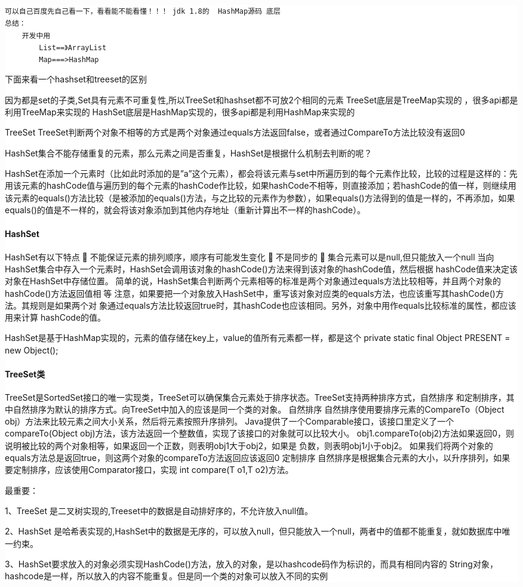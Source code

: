 
```
可以自己百度先自己看一下，看看能不能看懂！！！ jdk 1.8的  HashMap源码 底层
总结：
	开发中用
		List==》ArrayList
		Map===>HashMap
```

下面来看一个hashset和treeset的区别

因为都是set的子类,Set具有元素不可重复性,所以TreeSet和hashset都不可放2个相同的元素
TreeSet底层是TreeMap实现的 ，很多api都是利用TreeMap来实现的
HashSet底层是HashMap实现的，很多api都是利用HashMap来实现的

TreeSet
TreeSet判断两个对象不相等的方式是两个对象通过equals方法返回false，或者通过CompareTo方法比较没有返回0

HashSet集合不能存储重复的元素，那么元素之间是否重复，HashSet是根据什么机制去判断的呢？

HashSet在添加一个元素时（比如此时添加的是”a”这个元素），都会将该元素与set中所遍历到的每个元素作比较，比较的过程是这样的：先用该元素的hashCode值与遍历到的每个元素的hashCode作比较，如果hashCode不相等，则直接添加；若hashCode的值一样，则继续用该元素的equals()方法比较（是被添加的equals()方法，与之比较的元素作为参数），如果equals()方法得到的值是一样的，不再添加，如果equals()的值是不一样的，就会将该对象添加到其他内存地址（重新计算出不一样的hashCode）。

#### HashSet

HashSet有以下特点
 不能保证元素的排列顺序，顺序有可能发生变化
 不是同步的
 集合元素可以是null,但只能放入一个null
当向HashSet集合中存入一个元素时，HashSet会调用该对象的hashCode()方法来得到该对象的hashCode值，然后根据 hashCode值来决定该对象在HashSet中存储位置。
简单的说，HashSet集合判断两个元素相等的标准是两个对象通过equals方法比较相等，并且两个对象的hashCode()方法返回值相 等
注意，如果要把一个对象放入HashSet中，重写该对象对应类的equals方法，也应该重写其hashCode()方法。其规则是如果两个对 象通过equals方法比较返回true时，其hashCode也应该相同。另外，对象中用作equals比较标准的属性，都应该用来计算 hashCode的值。

HashSet是基于HashMap实现的，元素的值存储在key上，value的值所有元素都一样，都是这个 private static final Object PRESENT = new Object();

#### TreeSet类

TreeSet是SortedSet接口的唯一实现类，TreeSet可以确保集合元素处于排序状态。TreeSet支持两种排序方式，自然排序 和定制排序，其中自然排序为默认的排序方式。向TreeSet中加入的应该是同一个类的对象。
自然排序
自然排序使用要排序元素的CompareTo（Object obj）方法来比较元素之间大小关系，然后将元素按照升序排列。
Java提供了一个Comparable接口，该接口里定义了一个compareTo(Object obj)方法，该方法返回一个整数值，实现了该接口的对象就可以比较大小。
obj1.compareTo(obj2)方法如果返回0，则说明被比较的两个对象相等，如果返回一个正数，则表明obj1大于obj2，如果是 负数，则表明obj1小于obj2。
如果我们将两个对象的equals方法总是返回true，则这两个对象的compareTo方法返回应该返回0
定制排序
自然排序是根据集合元素的大小，以升序排列，如果要定制排序，应该使用Comparator接口，实现 int compare(T o1,T o2)方法。

最重要：

1、TreeSet 是二叉树实现的,Treeset中的数据是自动排好序的，不允许放入null值。

2、HashSet 是哈希表实现的,HashSet中的数据是无序的，可以放入null，但只能放入一个null，两者中的值都不能重复，就如数据库中唯一约束。

3、HashSet要求放入的对象必须实现HashCode()方法，放入的对象，是以hashcode码作为标识的，而具有相同内容的 String对象，hashcode是一样，所以放入的内容不能重复。但是同一个类的对象可以放入不同的实例
